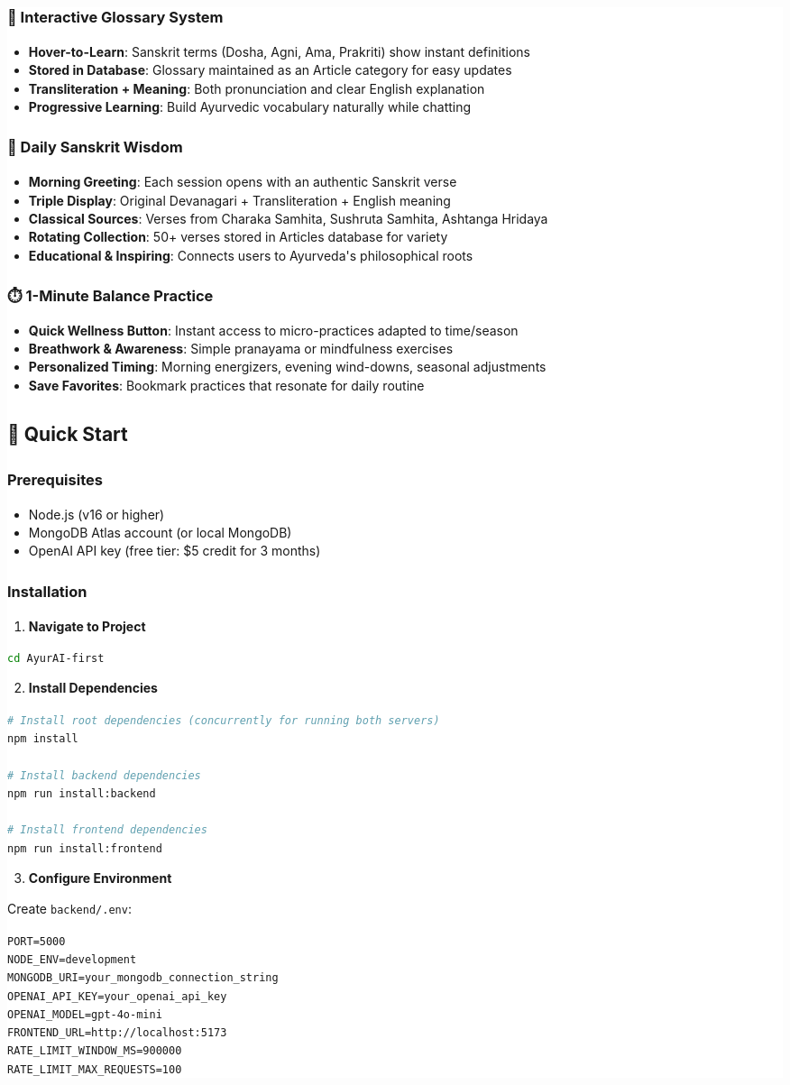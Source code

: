 ### 📖 Interactive Glossary System
- **Hover-to-Learn**: Sanskrit terms (Dosha, Agni, Ama, Prakriti) show instant definitions
- **Stored in Database**: Glossary maintained as an Article category for easy updates
- **Transliteration + Meaning**: Both pronunciation and clear English explanation
- **Progressive Learning**: Build Ayurvedic vocabulary naturally while chatting

### 🪷 Daily Sanskrit Wisdom
- **Morning Greeting**: Each session opens with an authentic Sanskrit verse
- **Triple Display**: Original Devanagari + Transliteration + English meaning
- **Classical Sources**: Verses from Charaka Samhita, Sushruta Samhita, Ashtanga Hridaya
- **Rotating Collection**: 50+ verses stored in Articles database for variety
- **Educational & Inspiring**: Connects users to Ayurveda's philosophical roots

### ⏱️ 1-Minute Balance Practice
- **Quick Wellness Button**: Instant access to micro-practices adapted to time/season
- **Breathwork & Awareness**: Simple pranayama or mindfulness exercises
- **Personalized Timing**: Morning energizers, evening wind-downs, seasonal adjustments
- **Save Favorites**: Bookmark practices that resonate for daily routine

## 🚀 Quick Start

### Prerequisites

- Node.js (v16 or higher)
- MongoDB Atlas account (or local MongoDB)
- OpenAI API key (free tier: $5 credit for 3 months)

### Installation

1. **Navigate to Project**
```bash
cd AyurAI-first
```

2. **Install Dependencies**
```bash
# Install root dependencies (concurrently for running both servers)
npm install

# Install backend dependencies
npm run install:backend

# Install frontend dependencies
npm run install:frontend
```

3. **Configure Environment**

Create `backend/.env`:
```env
PORT=5000
NODE_ENV=development
MONGODB_URI=your_mongodb_connection_string
OPENAI_API_KEY=your_openai_api_key
OPENAI_MODEL=gpt-4o-mini
FRONTEND_URL=http://localhost:5173
RATE_LIMIT_WINDOW_MS=900000
RATE_LIMIT_MAX_REQUESTS=100
```
